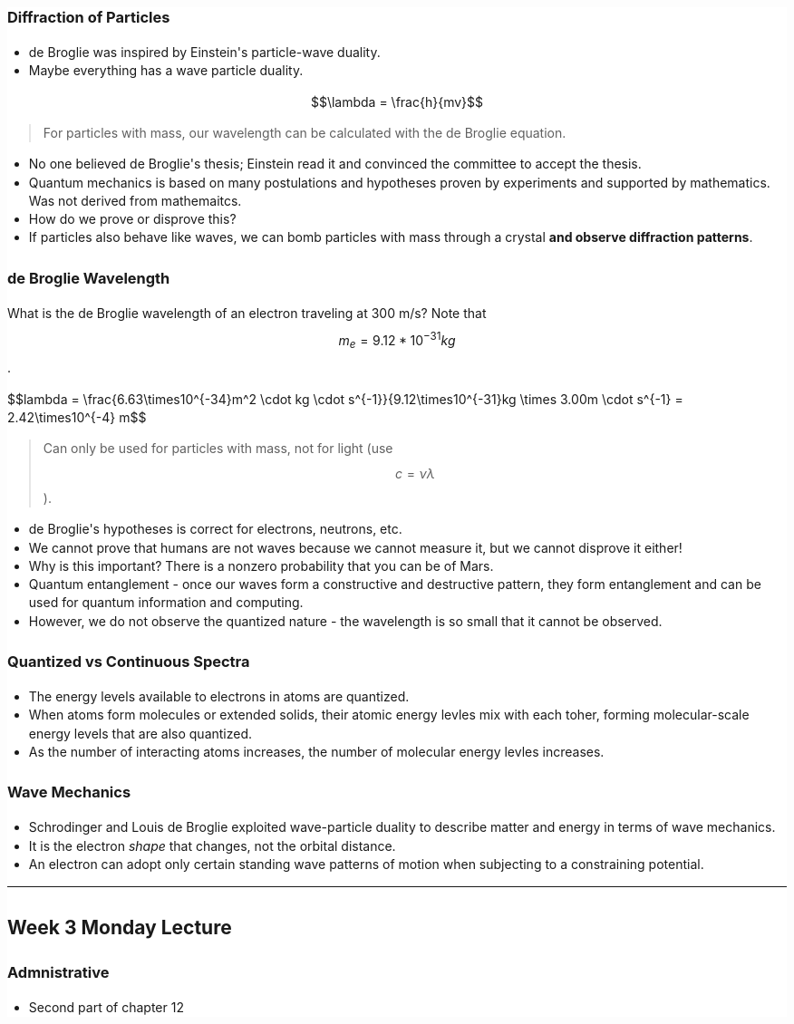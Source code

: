 ### Diffraction of Particles
- de Broglie was inspired by Einstein's particle-wave duality.
- Maybe everything has a wave particle duality.

$$\lambda = \frac{h}{mv}$$

> For particles with mass, our wavelength can be calculated with the de Broglie equation.

- No one believed de Broglie's thesis; Einstein read it and convinced the committee to accept the thesis.
- Quantum mechanics is based on many postulations and hypotheses proven by experiments and supported by mathematics. Was not derived from mathemaitcs.
- How do we prove or disprove this?
- If particles also behave like waves, we can bomb particles with mass through a crystal **and observe diffraction patterns**.

### de Broglie Wavelength
What is the de Broglie wavelength of an electron traveling at 300 m/s? Note that $$m_e = 9.12*10^{-31} kg$$.

$$lambda = \frac{6.63\times10^{-34}m^2 \cdot kg \cdot s^{-1}}{9.12\times10^{-31}kg \times 3.00m \cdot s^{-1} = 2.42\times10^{-4} m$$

> Can only be used for particles with mass, not for light (use $$c = \nu\lambda$$).

- de Broglie's hypotheses is correct for electrons, neutrons, etc.
- We cannot prove that humans are not waves because we cannot measure it, but we cannot disprove it either!
- Why is this important? There is a nonzero probability that you can be of Mars. 
- Quantum entanglement - once our waves form a constructive and destructive pattern, they form entanglement and can be used for quantum information and computing.
- However, we do not observe the quantized nature - the wavelength is so small that it cannot be observed.

### Quantized vs Continuous Spectra
- The energy levels available to electrons in atoms are quantized.
- When atoms form molecules or extended solids, their atomic energy levles mix with each toher, forming molecular-scale energy levels that are also quantized.
- As the number of interacting atoms increases, the number of molecular energy levles increases.

### Wave Mechanics
- Schrodinger and Louis de Broglie exploited wave-particle duality to describe matter and energy in terms of wave mechanics.
- It is the electron *shape* that changes, not the orbital distance.
- An electron can adopt only certain standing wave patterns of motion when subjecting to a constraining potential.




---



## Week 3 Monday Lecture
### Admnistrative
- Second part of chapter 12
